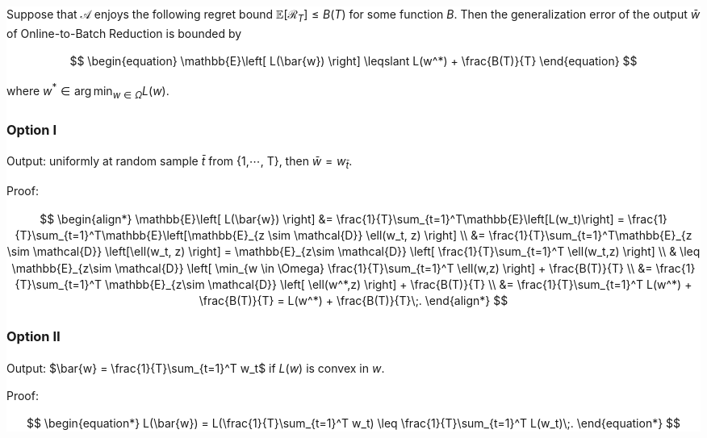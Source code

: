 

Suppose that $\mathcal{A}$ enjoys the following regret bound $\mathbb{E} \left[ \mathcal{R}_T \right] \leqslant B(T)$ for some function $B$. Then the generalization error of the output $\bar{w}$ of Online-to-Batch Reduction is bounded by



$$
\begin{equation}
\mathbb{E}\left[ L(\bar{w}) \right] \leqslant L(w^*) + \frac{B(T)}{T}
\end{equation}
$$



where $w^* \in \arg \min_{w \in \Omega} L(w)$.



### Option Ⅰ

Output: uniformly at random sample $\bar{t}$ from {1,$\cdots$, T}, then $\bar{w} = w_{\bar{t}}$.



Proof:



$$
\begin{align*}
\mathbb{E}\left[ L(\bar{w}) \right] &= \frac{1}{T}\sum_{t=1}^T\mathbb{E}\left[L(w_t)\right] = \frac{1}{T}\sum_{t=1}^T\mathbb{E}\left[\mathbb{E}_{z \sim \mathcal{D}} \ell(w_t, z) \right] \\
&= \frac{1}{T}\sum_{t=1}^T\mathbb{E}_{z \sim \mathcal{D}} \left[\ell(w_t, z) \right] = \mathbb{E}_{z\sim \mathcal{D}} \left[ \frac{1}{T}\sum_{t=1}^T \ell(w_t,z) \right] \\
& \leq \mathbb{E}_{z\sim \mathcal{D}} \left[ \min_{w \in \Omega} \frac{1}{T}\sum_{t=1}^T \ell(w,z) \right] + \frac{B(T)}{T} \\
&= \frac{1}{T}\sum_{t=1}^T \mathbb{E}_{z\sim \mathcal{D}} \left[ \ell(w^*,z) \right] + \frac{B(T)}{T} \\
&= \frac{1}{T}\sum_{t=1}^T L(w^*) + \frac{B(T)}{T} = L(w^*) + \frac{B(T)}{T}\;.
\end{align*}
$$



### Option Ⅱ

Output: $\bar{w} = \frac{1}{T}\sum_{t=1}^T w_t$ if $L(w)$ is convex in $w$. 



Proof:



$$
\begin{equation*}
L(\bar{w}) = L(\frac{1}{T}\sum_{t=1}^T w_t) \leq \frac{1}{T}\sum_{t=1}^T L(w_t)\;.
\end{equation*}
$$

